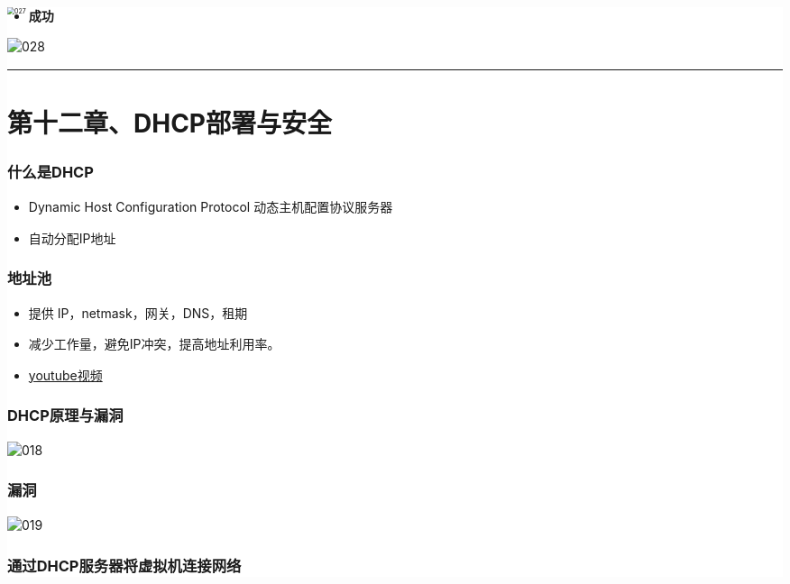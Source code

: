 <img src="https://kkddyz-oss-image-hosting-service.oss-cn-hangzhou.aliyuncs.com/image/20200712112226.png" alt="027" style="zoom:50%;" align="left" />

- **成功**

![028](https://kkddyz-oss-image-hosting-service.oss-cn-hangzhou.aliyuncs.com/image/20200712112251.png)





---

# 第十二章、DHCP部署与安全

### 什么是DHCP

- Dynamic Host Configuration Protocol 动态主机配置协议服务器

- 自动分配IP地址

### 地址池

- 提供 IP，netmask，网关，DNS，租期

- 减少工作量，避免IP冲突，提高地址利用率。

- [youtube视频](https://www.youtube.com/watch?v=e6-TaH5bkjo)

### DHCP原理与漏洞

![018](https://kkddyz-oss-image-hosting-service.oss-cn-hangzhou.aliyuncs.com/image/20200712112355.png)



### 漏洞

![019](https://kkddyz-oss-image-hosting-service.oss-cn-hangzhou.aliyuncs.com/image/20200712112404.png)



### 通过DHCP服务器将虚拟机连接网络